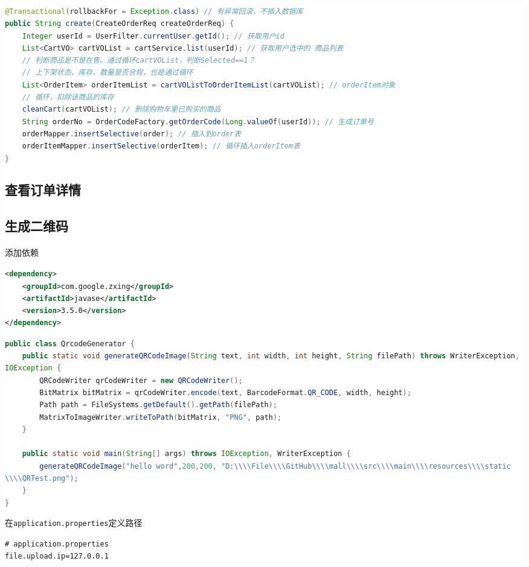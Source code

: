 ~~~java
@Transactional(rollbackFor = Exception.class) // 有异常回滚，不插入数据库
public String create(CreateOrderReq createOrderReq) {
    Integer userId = UserFilter.currentUser.getId(); // 获取用户id
    List<CartVO> cartVOList = cartService.list(userId); // 获取用户选中的 商品列表
    // 判断商品是不是在售。通过循环cartVOList，判断Selected==1？
    // 上下架状态、库存、数量是否合规，也是通过循环
    List<OrderItem> orderItemList = cartVOListToOrderItemList(cartVOList); // orderItem对象
    // 循环，扣除该商品的库存
    cleanCart(cartVOList); // 删除购物车里已购买的商品
    String orderNo = OrderCodeFactory.getOrderCode(Long.valueOf(userId)); // 生成订单号
    orderMapper.insertSelective(order); // 插入到order表
    orderItemMapper.insertSelective(orderItem); // 循环插入orderItem表    
}
~~~

## 查看订单详情

~~~java
~~~

## 生成二维码

添加依赖

~~~xml
<dependency>
    <groupId>com.google.zxing</groupId>
    <artifactId>javase</artifactId>
    <version>3.5.0</version>
</dependency>
~~~

~~~java
public class QrcodeGenerator {
    public static void generateQRCodeImage(String text, int width, int height, String filePath) throws WriterException, IOException {
        QRCodeWriter qrCodeWriter = new QRCodeWriter();
        BitMatrix bitMatrix = qrCodeWriter.encode(text, BarcodeFormat.QR_CODE, width, height);
        Path path = FileSystems.getDefault().getPath(filePath);
        MatrixToImageWriter.writeToPath(bitMatrix, "PNG", path);
    }

    public static void main(String[] args) throws IOException, WriterException {
        generateQRCodeImage("hello word",200,200, "D:\\\\File\\\\GitHub\\\\mall\\\\src\\\\main\\\\resources\\\\static\\\\QRTest.png");
    }
}

~~~

在`application.properties`定义路径

~~~properties
# application.properties
file.upload.ip=127.0.0.1
~~~
